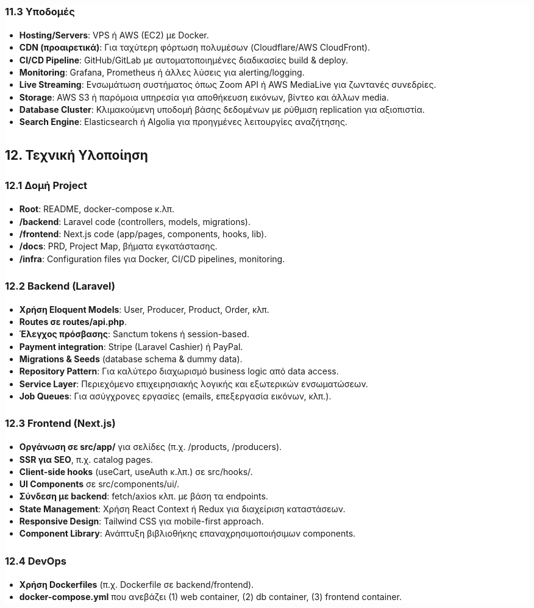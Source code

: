 ### **11.3 Υποδομές**

* **Hosting/Servers**: VPS ή AWS (EC2) με Docker.  
* **CDN (προαιρετικά)**: Για ταχύτερη φόρτωση πολυμέσων (Cloudflare/AWS CloudFront).  
* **CI/CD Pipeline**: GitHub/GitLab με αυτοματοποιημένες διαδικασίες build & deploy.  
* **Monitoring**: Grafana, Prometheus ή άλλες λύσεις για alerting/logging.  
* **Live Streaming**: Ενσωμάτωση συστήματος όπως Zoom API ή AWS MediaLive για ζωντανές συνεδρίες.  
* **Storage**: AWS S3 ή παρόμοια υπηρεσία για αποθήκευση εικόνων, βίντεο και άλλων media.  
* **Database Cluster**: Κλιμακούμενη υποδομή βάσης δεδομένων με ρύθμιση replication για αξιοπιστία.  
* **Search Engine**: Elasticsearch ή Algolia για προηγμένες λειτουργίες αναζήτησης.

## **12\. Τεχνική Υλοποίηση**

### **12.1 Δομή Project**

* **Root**: README, docker-compose κ.λπ.  
* **/backend**: Laravel code (controllers, models, migrations).  
* **/frontend**: Next.js code (app/pages, components, hooks, lib).  
* **/docs**: PRD, Project Map, βήματα εγκατάστασης.  
* **/infra**: Configuration files για Docker, CI/CD pipelines, monitoring.

### **12.2 Backend (Laravel)**

* **Χρήση Eloquent Models**: User, Producer, Product, Order, κλπ.  
* **Routes σε routes/api.php**.  
* **Έλεγχος πρόσβασης**: Sanctum tokens ή session-based.  
* **Payment integration**: Stripe (Laravel Cashier) ή PayPal.  
* **Migrations & Seeds** (database schema & dummy data).  
* **Repository Pattern**: Για καλύτερο διαχωρισμό business logic από data access.  
* **Service Layer**: Περιεχόμενο επιχειρησιακής λογικής και εξωτερικών ενσωματώσεων.  
* **Job Queues**: Για ασύγχρονες εργασίες (emails, επεξεργασία εικόνων, κλπ.).

### **12.3 Frontend (Next.js)**

* **Οργάνωση σε src/app/** για σελίδες (π.χ. /products, /producers).  
* **SSR για SEO**, π.χ. catalog pages.  
* **Client-side hooks** (useCart, useAuth κ.λπ.) σε src/hooks/.  
* **UI Components** σε src/components/ui/.  
* **Σύνδεση με backend**: fetch/axios κλπ. με βάση τα endpoints.  
* **State Management**: Χρήση React Context ή Redux για διαχείριση καταστάσεων.  
* **Responsive Design**: Tailwind CSS για mobile-first approach.  
* **Component Library**: Ανάπτυξη βιβλιοθήκης επαναχρησιμοποιήσιμων components.

### **12.4 DevOps**

* **Χρήση Dockerfiles** (π.χ. Dockerfile σε backend/frontend).  
* **docker-compose.yml** που ανεβάζει (1) web container, (2) db container, (3) frontend container.  
